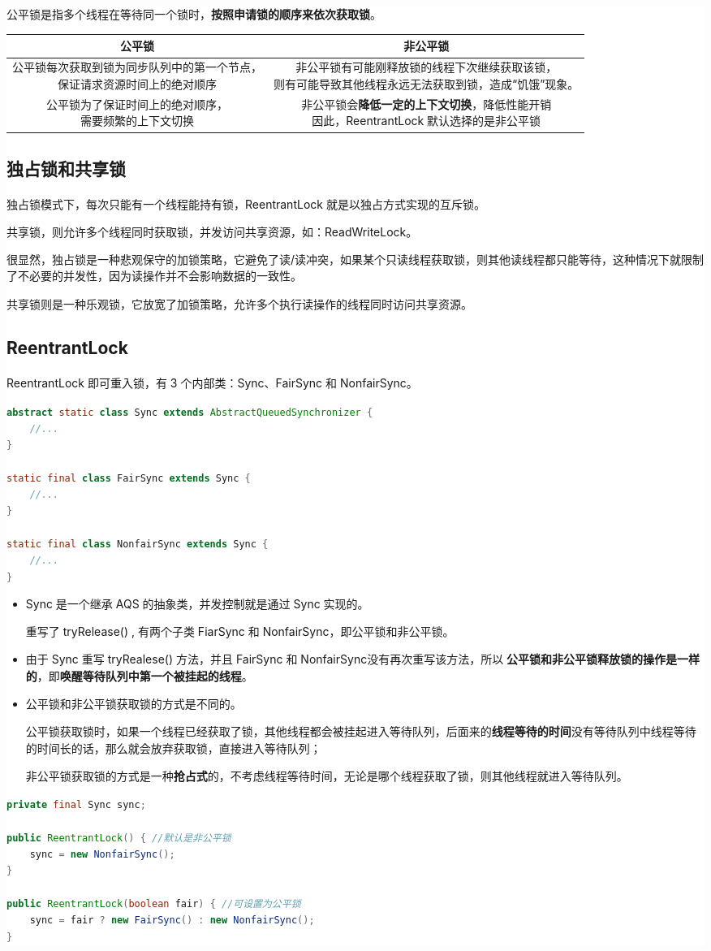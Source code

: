 公平锁是指多个线程在等待同一个锁时，**按照申请锁的顺序来依次获取锁**。

|                            公平锁                            |                           非公平锁                           |
| :----------------------------------------------------------: | :----------------------------------------------------------: |
| 公平锁每次获取到锁为同步队列中的第一个节点，<br>保证请求资源时间上的绝对顺序 | 非公平锁有可能刚释放锁的线程下次继续获取该锁，<br>则有可能导致其他线程永远无法获取到锁，造成“饥饿”现象。 |
|   公平锁为了保证时间上的绝对顺序，<br>需要频繁的上下文切换   | 非公平锁会**降低一定的上下文切换**，降低性能开销<br>因此，ReentrantLock 默认选择的是非公平锁 |

## 独占锁和共享锁

独占锁模式下，每次只能有一个线程能持有锁，ReentrantLock 就是以独占方式实现的互斥锁。

共享锁，则允许多个线程同时获取锁，并发访问共享资源，如：ReadWriteLock。

很显然，独占锁是一种悲观保守的加锁策略，它避免了读/读冲突，如果某个只读线程获取锁，则其他读线程都只能等待，这种情况下就限制了不必要的并发性，因为读操作并不会影响数据的一致性。

共享锁则是一种乐观锁，它放宽了加锁策略，允许多个执行读操作的线程同时访问共享资源。

## ReentrantLock

ReentrantLock 即可重入锁，有 3 个内部类：Sync、FairSync 和 NonfairSync。

```java
abstract static class Sync extends AbstractQueuedSynchronizer {
    //...
}

static final class FairSync extends Sync {
    //...
}

static final class NonfairSync extends Sync {
    //...
}
```

- Sync 是一个继承 AQS 的抽象类，并发控制就是通过 Sync 实现的。

  重写了 tryRelease() , 有两个子类 FiarSync 和 NonfairSync，即公平锁和非公平锁。

- 由于 Sync 重写 tryRealese()  方法，并且 FairSync 和 NonfairSync没有再次重写该方法，所以 **公平锁和非公平锁释放锁的操作是一样的**，即**唤醒等待队列中第一个被挂起的线程**。

- 公平锁和非公平锁获取锁的方式是不同的。

  公平锁获取锁时，如果一个线程已经获取了锁，其他线程都会被挂起进入等待队列，后面来的**线程等待的时间**没有等待队列中线程等待的时间长的话，那么就会放弃获取锁，直接进入等待队列；

  非公平锁获取锁的方式是一种**抢占式**的，不考虑线程等待时间，无论是哪个线程获取了锁，则其他线程就进入等待队列。

```java
private final Sync sync;

public ReentrantLock() { //默认是非公平锁
    sync = new NonfairSync();
}

public ReentrantLock(boolean fair) { //可设置为公平锁
    sync = fair ? new FairSync() : new NonfairSync();
}
```
